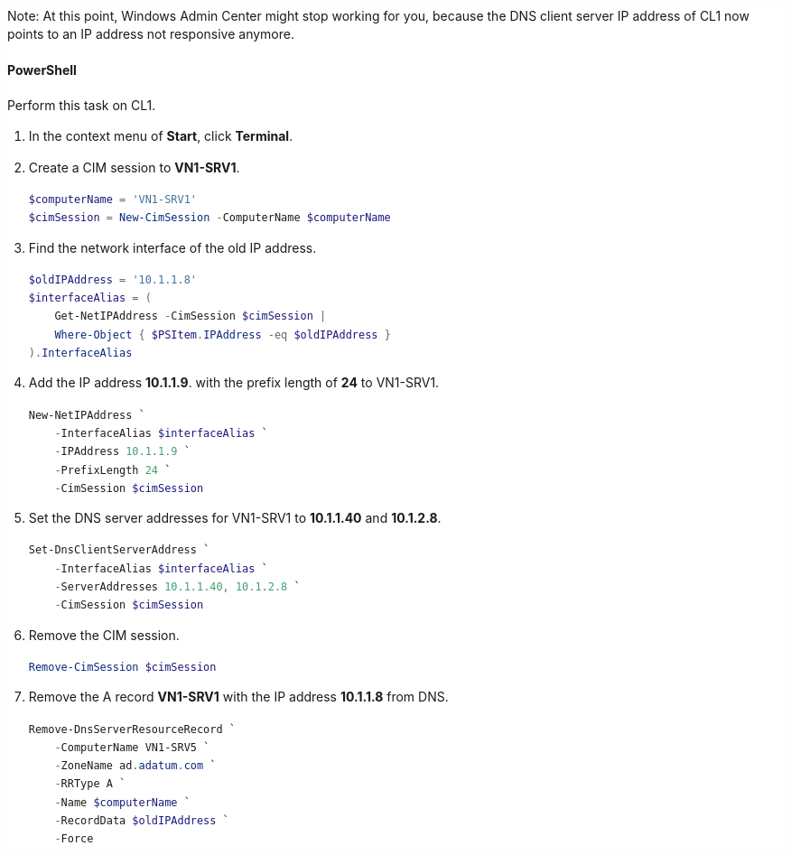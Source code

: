 Note: At this point, Windows Admin Center might stop working for you, because the DNS client server IP address of CL1 now points to an IP address not responsive anymore.

#### PowerShell

Perform this task on CL1.

1. In the context menu of **Start**, click **Terminal**.
1. Create a CIM session to **VN1-SRV1**.

    ````powershell
    $computerName = 'VN1-SRV1'
    $cimSession = New-CimSession -ComputerName $computerName
    ````

1. Find the network interface of the old IP address.

    ````powershell
    $oldIPAddress = '10.1.1.8'
    $interfaceAlias = (
        Get-NetIPAddress -CimSession $cimSession |
        Where-Object { $PSItem.IPAddress -eq $oldIPAddress }
    ).InterfaceAlias
    ````

1. Add the IP address **10.1.1.9**. with the prefix length of **24** to VN1-SRV1.

    ````powershell
    New-NetIPAddress `
        -InterfaceAlias $interfaceAlias `
        -IPAddress 10.1.1.9 `
        -PrefixLength 24 `
        -CimSession $cimSession
    ````

1. Set the DNS server addresses for VN1-SRV1 to **10.1.1.40** and **10.1.2.8**.

    ````powershell
    Set-DnsClientServerAddress `
        -InterfaceAlias $interfaceAlias `
        -ServerAddresses 10.1.1.40, 10.1.2.8 `
        -CimSession $cimSession
    ````

1. Remove the CIM session.

    ````powershell
    Remove-CimSession $cimSession
    ````

1. Remove the A record **VN1-SRV1** with the IP address **10.1.1.8** from DNS.

    ````powershell
    Remove-DnsServerResourceRecord `
        -ComputerName VN1-SRV5 `
        -ZoneName ad.adatum.com `
        -RRType A `
        -Name $computerName `
        -RecordData $oldIPAddress `
        -Force
    ````
